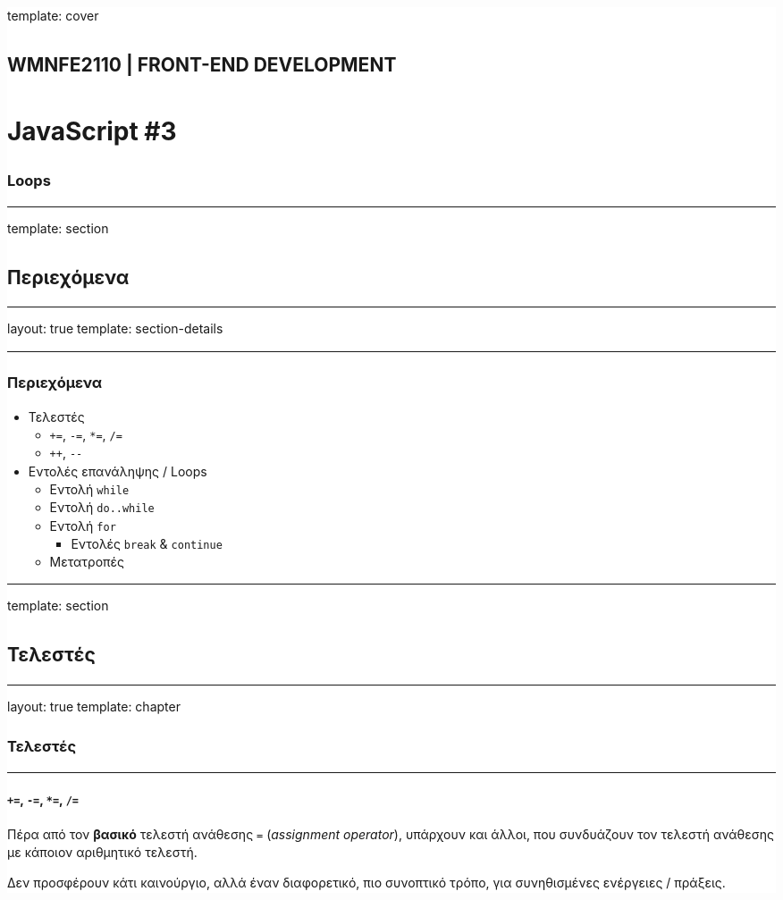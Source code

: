 template: cover

## WMNFE2110 | FRONT-END DEVELOPMENT

# JavaScript #3

### Loops

---
template: section

## Περιεχόμενα

---
layout: true
template: section-details

---

### Περιεχόμενα

- Τελεστές
  - `+=`, `-=`, `*=`, `/=`
  - `++`, `--`
- Εντολές επανάληψης / Loops
  - Εντολή `while`
  - Εντολή `do..while`
  - Εντολή `for`
    - Εντολές `break` & `continue`
  - Μετατροπές

---
template: section

## Τελεστές

---
layout: true
template: chapter

### Τελεστές

---

#### `+=`, `-=`, `*=`, `/=`

Πέρα από τον **βασικό** τελεστή ανάθεσης `=` (_assignment operator_), υπάρχουν και άλλοι, που συνδυάζουν τον τελεστή ανάθεσης με κάποιον αριθμητικό τελεστή.

Δεν προσφέρουν κάτι καινούργιο, αλλά έναν διαφορετικό, πιο συνοπτικό τρόπο, για συνηθισμένες ενέργειες / πράξεις.
